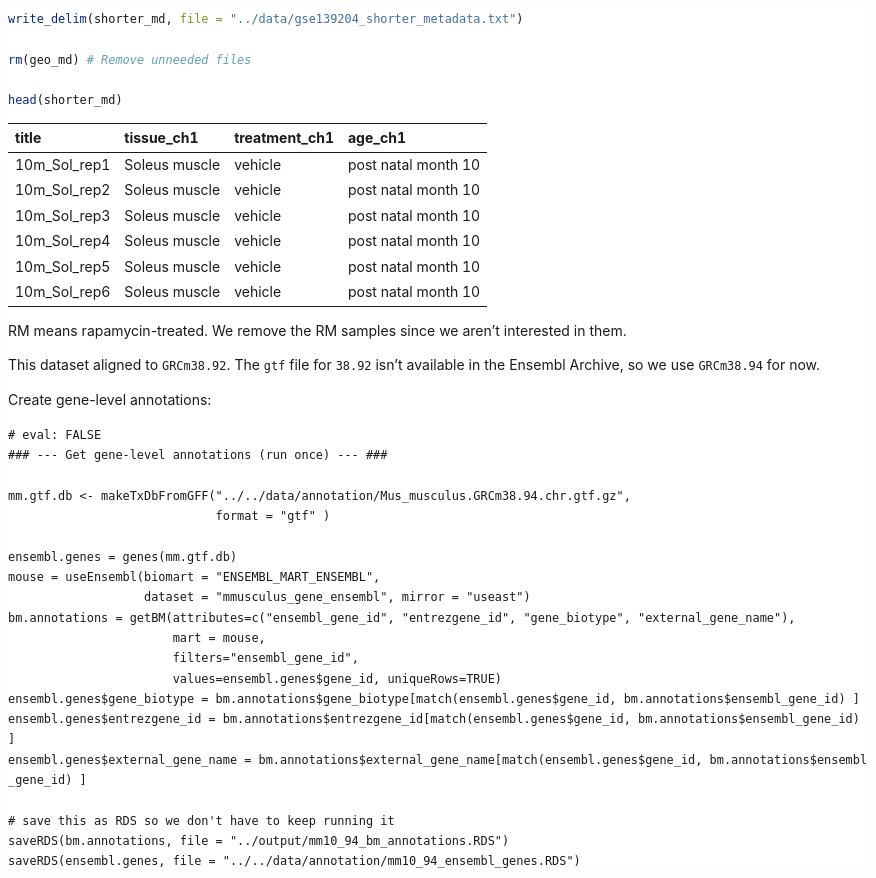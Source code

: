 ``` r
write_delim(shorter_md, file = "../data/gse139204_shorter_metadata.txt")

rm(geo_md) # Remove unneeded files

head(shorter_md)
```

| title        | tissue_ch1    | treatment_ch1 | age_ch1             |
|:-------------|:--------------|:--------------|:--------------------|
| 10m_Sol_rep1 | Soleus muscle | vehicle       | post natal month 10 |
| 10m_Sol_rep2 | Soleus muscle | vehicle       | post natal month 10 |
| 10m_Sol_rep3 | Soleus muscle | vehicle       | post natal month 10 |
| 10m_Sol_rep4 | Soleus muscle | vehicle       | post natal month 10 |
| 10m_Sol_rep5 | Soleus muscle | vehicle       | post natal month 10 |
| 10m_Sol_rep6 | Soleus muscle | vehicle       | post natal month 10 |

RM means rapamycin-treated. We remove the RM samples since we aren’t
interested in them.

This dataset aligned to `GRCm38.92`. The `gtf` file for `38.92` isn’t
available in the Ensembl Archive, so we use `GRCm38.94` for now.

Create gene-level annotations:

    # eval: FALSE
    ### --- Get gene-level annotations (run once) --- ###

    mm.gtf.db <- makeTxDbFromGFF("../../data/annotation/Mus_musculus.GRCm38.94.chr.gtf.gz", 
                                 format = "gtf" )

    ensembl.genes = genes(mm.gtf.db)
    mouse = useEnsembl(biomart = "ENSEMBL_MART_ENSEMBL", 
                       dataset = "mmusculus_gene_ensembl", mirror = "useast")
    bm.annotations = getBM(attributes=c("ensembl_gene_id", "entrezgene_id", "gene_biotype", "external_gene_name"), 
                           mart = mouse, 
                           filters="ensembl_gene_id", 
                           values=ensembl.genes$gene_id, uniqueRows=TRUE)
    ensembl.genes$gene_biotype = bm.annotations$gene_biotype[match(ensembl.genes$gene_id, bm.annotations$ensembl_gene_id) ]
    ensembl.genes$entrezgene_id = bm.annotations$entrezgene_id[match(ensembl.genes$gene_id, bm.annotations$ensembl_gene_id) ]
    ensembl.genes$external_gene_name = bm.annotations$external_gene_name[match(ensembl.genes$gene_id, bm.annotations$ensembl_gene_id) ]

    # save this as RDS so we don't have to keep running it
    saveRDS(bm.annotations, file = "../output/mm10_94_bm_annotations.RDS")
    saveRDS(ensembl.genes, file = "../../data/annotation/mm10_94_ensembl_genes.RDS")

